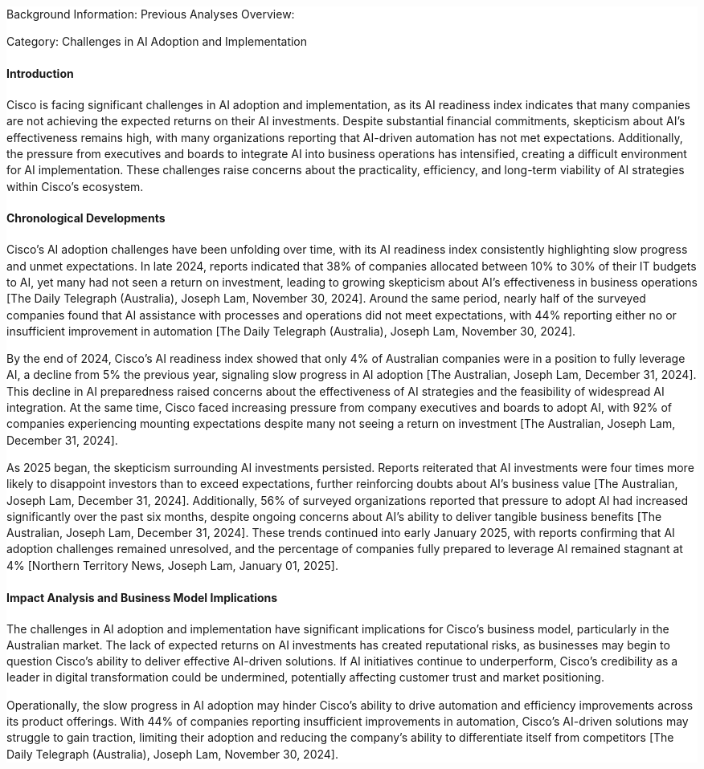 Background Information:
Previous Analyses Overview:

Category: Challenges in AI Adoption and Implementation
#### Introduction  

Cisco is facing significant challenges in AI adoption and implementation, as its AI readiness index indicates that many companies are not achieving the expected returns on their AI investments. Despite substantial financial commitments, skepticism about AI’s effectiveness remains high, with many organizations reporting that AI-driven automation has not met expectations. Additionally, the pressure from executives and boards to integrate AI into business operations has intensified, creating a difficult environment for AI implementation. These challenges raise concerns about the practicality, efficiency, and long-term viability of AI strategies within Cisco’s ecosystem.  

#### Chronological Developments  

Cisco’s AI adoption challenges have been unfolding over time, with its AI readiness index consistently highlighting slow progress and unmet expectations. In late 2024, reports indicated that 38% of companies allocated between 10% to 30% of their IT budgets to AI, yet many had not seen a return on investment, leading to growing skepticism about AI’s effectiveness in business operations [The Daily Telegraph (Australia), Joseph Lam, November 30, 2024]. Around the same period, nearly half of the surveyed companies found that AI assistance with processes and operations did not meet expectations, with 44% reporting either no or insufficient improvement in automation [The Daily Telegraph (Australia), Joseph Lam, November 30, 2024].  

By the end of 2024, Cisco’s AI readiness index showed that only 4% of Australian companies were in a position to fully leverage AI, a decline from 5% the previous year, signaling slow progress in AI adoption [The Australian, Joseph Lam, December 31, 2024]. This decline in AI preparedness raised concerns about the effectiveness of AI strategies and the feasibility of widespread AI integration. At the same time, Cisco faced increasing pressure from company executives and boards to adopt AI, with 92% of companies experiencing mounting expectations despite many not seeing a return on investment [The Australian, Joseph Lam, December 31, 2024].  

As 2025 began, the skepticism surrounding AI investments persisted. Reports reiterated that AI investments were four times more likely to disappoint investors than to exceed expectations, further reinforcing doubts about AI’s business value [The Australian, Joseph Lam, December 31, 2024]. Additionally, 56% of surveyed organizations reported that pressure to adopt AI had increased significantly over the past six months, despite ongoing concerns about AI’s ability to deliver tangible business benefits [The Australian, Joseph Lam, December 31, 2024]. These trends continued into early January 2025, with reports confirming that AI adoption challenges remained unresolved, and the percentage of companies fully prepared to leverage AI remained stagnant at 4% [Northern Territory News, Joseph Lam, January 01, 2025].  

#### Impact Analysis and Business Model Implications  

The challenges in AI adoption and implementation have significant implications for Cisco’s business model, particularly in the Australian market. The lack of expected returns on AI investments has created reputational risks, as businesses may begin to question Cisco’s ability to deliver effective AI-driven solutions. If AI initiatives continue to underperform, Cisco’s credibility as a leader in digital transformation could be undermined, potentially affecting customer trust and market positioning.  

Operationally, the slow progress in AI adoption may hinder Cisco’s ability to drive automation and efficiency improvements across its product offerings. With 44% of companies reporting insufficient improvements in automation, Cisco’s AI-driven solutions may struggle to gain traction, limiting their adoption and reducing the company’s ability to differentiate itself from competitors [The Daily Telegraph (Australia), Joseph Lam, November 30, 2024].  
